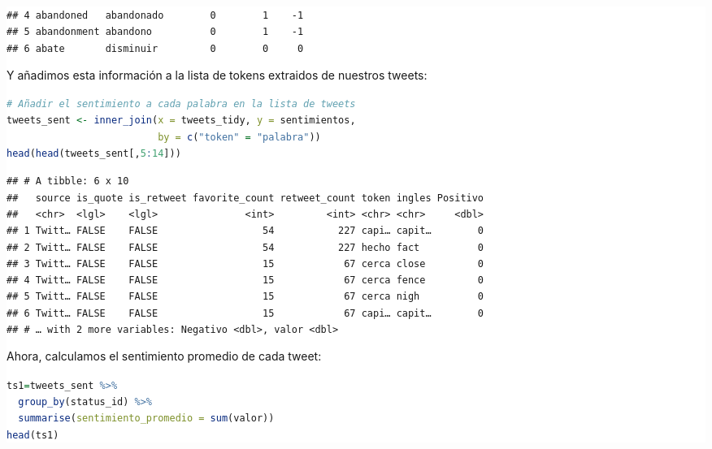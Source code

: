     ## 4 abandoned   abandonado        0        1    -1
    ## 5 abandonment abandono          0        1    -1
    ## 6 abate       disminuir         0        0     0

Y añadimos esta información a la lista de tokens extraidos de nuestros
tweets:

``` r
# Añadir el sentimiento a cada palabra en la lista de tweets
tweets_sent <- inner_join(x = tweets_tidy, y = sentimientos,
                          by = c("token" = "palabra"))
head(head(tweets_sent[,5:14]))
```

    ## # A tibble: 6 x 10
    ##   source is_quote is_retweet favorite_count retweet_count token ingles Positivo
    ##   <chr>  <lgl>    <lgl>               <int>         <int> <chr> <chr>     <dbl>
    ## 1 Twitt… FALSE    FALSE                  54           227 capi… capit…        0
    ## 2 Twitt… FALSE    FALSE                  54           227 hecho fact          0
    ## 3 Twitt… FALSE    FALSE                  15            67 cerca close         0
    ## 4 Twitt… FALSE    FALSE                  15            67 cerca fence         0
    ## 5 Twitt… FALSE    FALSE                  15            67 cerca nigh          0
    ## 6 Twitt… FALSE    FALSE                  15            67 capi… capit…        0
    ## # … with 2 more variables: Negativo <dbl>, valor <dbl>

Ahora, calculamos el sentimiento promedio de cada tweet:

``` r
ts1=tweets_sent %>% 
  group_by(status_id) %>% 
  summarise(sentimiento_promedio = sum(valor))
head(ts1)
```
